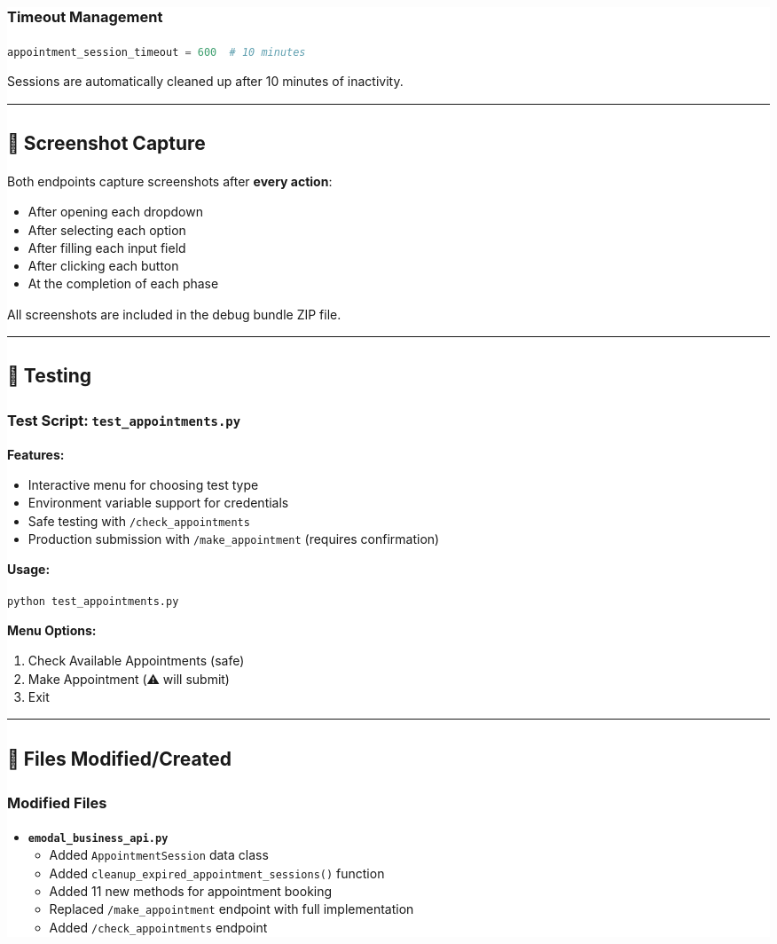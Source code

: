 ### Timeout Management

```python
appointment_session_timeout = 600  # 10 minutes
```

Sessions are automatically cleaned up after 10 minutes of inactivity.

---

## 📸 Screenshot Capture

Both endpoints capture screenshots after **every action**:

- After opening each dropdown
- After selecting each option
- After filling each input field
- After clicking each button
- At the completion of each phase

All screenshots are included in the debug bundle ZIP file.

---

## 🧪 Testing

### Test Script: `test_appointments.py`

**Features:**
- Interactive menu for choosing test type
- Environment variable support for credentials
- Safe testing with `/check_appointments`
- Production submission with `/make_appointment` (requires confirmation)

**Usage:**
```bash
python test_appointments.py
```

**Menu Options:**
1. Check Available Appointments (safe)
2. Make Appointment (⚠️ will submit)
3. Exit

---

## 📁 Files Modified/Created

### Modified Files
- **`emodal_business_api.py`**
  - Added `AppointmentSession` data class
  - Added `cleanup_expired_appointment_sessions()` function
  - Added 11 new methods for appointment booking
  - Replaced `/make_appointment` endpoint with full implementation
  - Added `/check_appointments` endpoint
